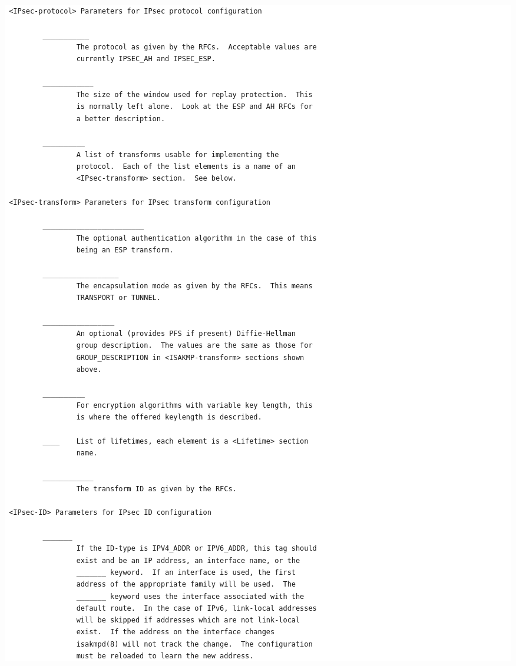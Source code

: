      <IPsec-protocol> Parameters for IPsec protocol configuration

             ___________
                     The protocol as given by the RFCs.  Acceptable values are
                     currently IPSEC_AH and IPSEC_ESP.

             ____________
                     The size of the window used for replay protection.  This
                     is normally left alone.  Look at the ESP and AH RFCs for
                     a better description.

             __________
                     A list of transforms usable for implementing the
                     protocol.  Each of the list elements is a name of an
                     <IPsec-transform> section.  See below.

     <IPsec-transform> Parameters for IPsec transform configuration

             ________________________
                     The optional authentication algorithm in the case of this
                     being an ESP transform.

             __________________
                     The encapsulation mode as given by the RFCs.  This means
                     TRANSPORT or TUNNEL.

             _________________
                     An optional (provides PFS if present) Diffie-Hellman
                     group description.  The values are the same as those for
                     GROUP_DESCRIPTION in <ISAKMP-transform> sections shown
                     above.

             __________
                     For encryption algorithms with variable key length, this
                     is where the offered keylength is described.

             ____    List of lifetimes, each element is a <Lifetime> section
                     name.

             ____________
                     The transform ID as given by the RFCs.

     <IPsec-ID> Parameters for IPsec ID configuration

             _______
                     If the ID-type is IPV4_ADDR or IPV6_ADDR, this tag should
                     exist and be an IP address, an interface name, or the
                     _______ keyword.  If an interface is used, the first
                     address of the appropriate family will be used.  The
                     _______ keyword uses the interface associated with the
                     default route.  In the case of IPv6, link-local addresses
                     will be skipped if addresses which are not link-local
                     exist.  If the address on the interface changes
                     isakmpd(8) will not track the change.  The configuration
                     must be reloaded to learn the new address.
